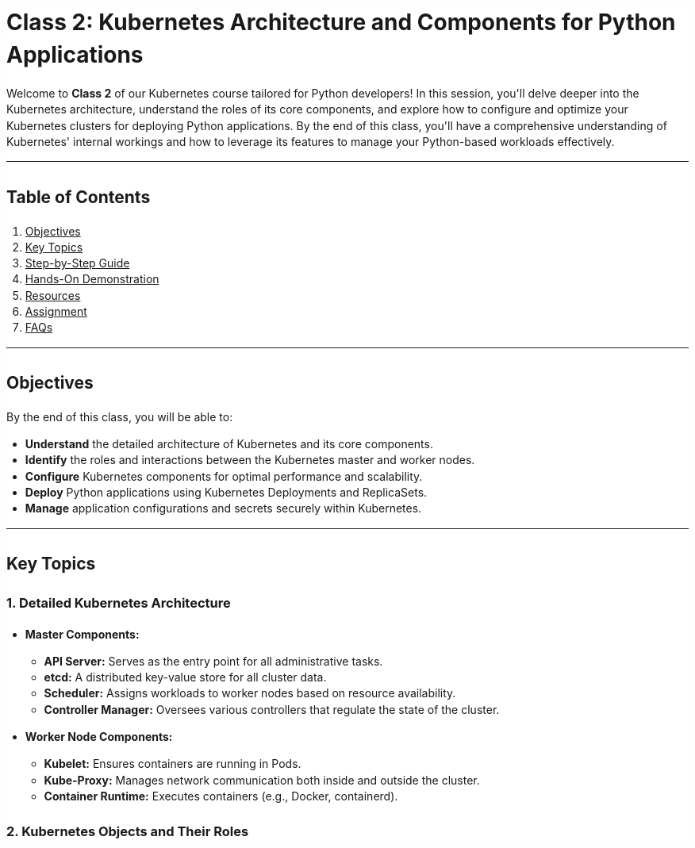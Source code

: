 # Class 2: Kubernetes Architecture and Components for Python Applications

Welcome to **Class 2** of our Kubernetes course tailored for Python developers! In this session, you'll delve deeper into the Kubernetes architecture, understand the roles of its core components, and explore how to configure and optimize your Kubernetes clusters for deploying Python applications. By the end of this class, you'll have a comprehensive understanding of Kubernetes' internal workings and how to leverage its features to manage your Python-based workloads effectively.

---

## Table of Contents

1. [Objectives](#objectives)
2. [Key Topics](#key-topics)
3. [Step-by-Step Guide](#step-by-step-guide)
4. [Hands-On Demonstration](#hands-on-demonstration)
5. [Resources](#resources)
6. [Assignment](#assignment)
7. [FAQs](#faqs)

---

## Objectives

By the end of this class, you will be able to:

- **Understand** the detailed architecture of Kubernetes and its core components.
- **Identify** the roles and interactions between the Kubernetes master and worker nodes.
- **Configure** Kubernetes components for optimal performance and scalability.
- **Deploy** Python applications using Kubernetes Deployments and ReplicaSets.
- **Manage** application configurations and secrets securely within Kubernetes.

---

## Key Topics

### 1. Detailed Kubernetes Architecture

- **Master Components:**
  - **API Server:** Serves as the entry point for all administrative tasks.
  - **etcd:** A distributed key-value store for all cluster data.
  - **Scheduler:** Assigns workloads to worker nodes based on resource availability.
  - **Controller Manager:** Oversees various controllers that regulate the state of the cluster.
  
- **Worker Node Components:**
  - **Kubelet:** Ensures containers are running in Pods.
  - **Kube-Proxy:** Manages network communication both inside and outside the cluster.
  - **Container Runtime:** Executes containers (e.g., Docker, containerd).

### 2. Kubernetes Objects and Their Roles

